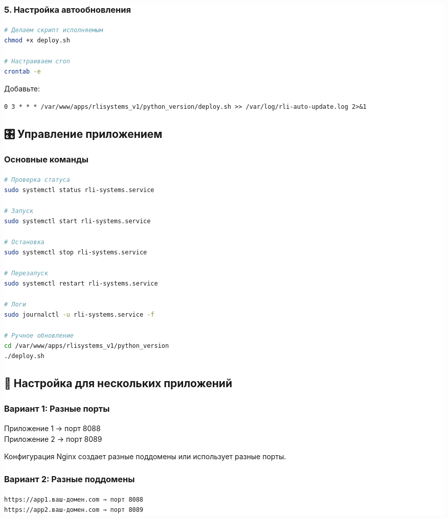### 5. Настройка автообновления

```bash
# Делаем скрипт исполняемым
chmod +x deploy.sh

# Настраиваем cron
crontab -e
```

Добавьте:
```
0 3 * * * /var/www/apps/rlisystems_v1/python_version/deploy.sh >> /var/log/rli-auto-update.log 2>&1
```

## 🎛 Управление приложением

### Основные команды

```bash
# Проверка статуса
sudo systemctl status rli-systems.service

# Запуск
sudo systemctl start rli-systems.service

# Остановка
sudo systemctl stop rli-systems.service

# Перезапуск
sudo systemctl restart rli-systems.service

# Логи
sudo journalctl -u rli-systems.service -f

# Ручное обновление
cd /var/www/apps/rlisystems_v1/python_version
./deploy.sh
```

## 🔧 Настройка для нескольких приложений

### Вариант 1: Разные порты

Приложение 1 → порт 8088  
Приложение 2 → порт 8089

Конфигурация Nginx создает разные поддомены или использует разные порты.

### Вариант 2: Разные поддомены

```
https://app1.ваш-домен.com → порт 8088
https://app2.ваш-домен.com → порт 8089
```
